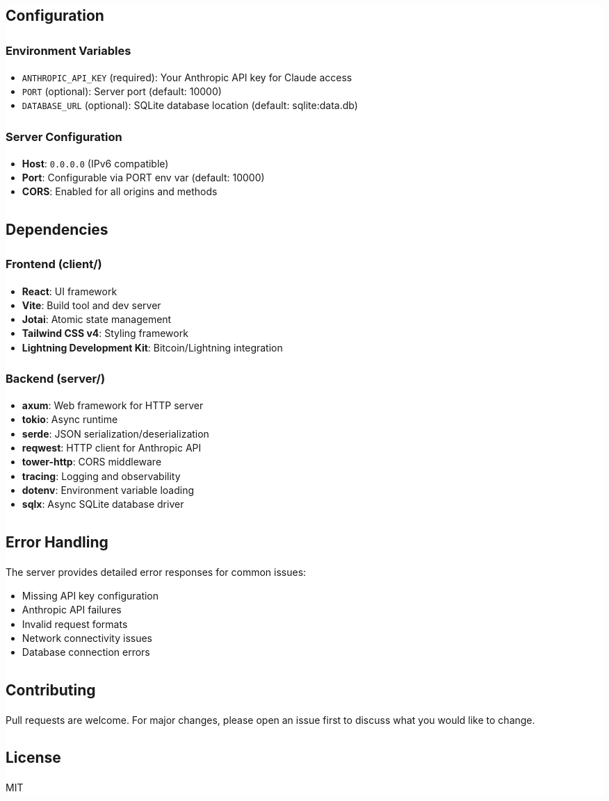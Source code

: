 ## Configuration

### Environment Variables

- `ANTHROPIC_API_KEY` (required): Your Anthropic API key for Claude access
- `PORT` (optional): Server port (default: 10000)
- `DATABASE_URL` (optional): SQLite database location (default: sqlite:data.db)

### Server Configuration

- **Host**: `0.0.0.0` (IPv6 compatible)
- **Port**: Configurable via PORT env var (default: 10000)
- **CORS**: Enabled for all origins and methods

## Dependencies

### Frontend (client/)
- **React**: UI framework
- **Vite**: Build tool and dev server
- **Jotai**: Atomic state management
- **Tailwind CSS v4**: Styling framework
- **Lightning Development Kit**: Bitcoin/Lightning integration

### Backend (server/)
- **axum**: Web framework for HTTP server
- **tokio**: Async runtime
- **serde**: JSON serialization/deserialization
- **reqwest**: HTTP client for Anthropic API
- **tower-http**: CORS middleware
- **tracing**: Logging and observability
- **dotenv**: Environment variable loading
- **sqlx**: Async SQLite database driver

## Error Handling

The server provides detailed error responses for common issues:

- Missing API key configuration
- Anthropic API failures
- Invalid request formats
- Network connectivity issues
- Database connection errors

## Contributing

Pull requests are welcome. For major changes, please open an issue first to discuss what you would like to change.

## License

MIT